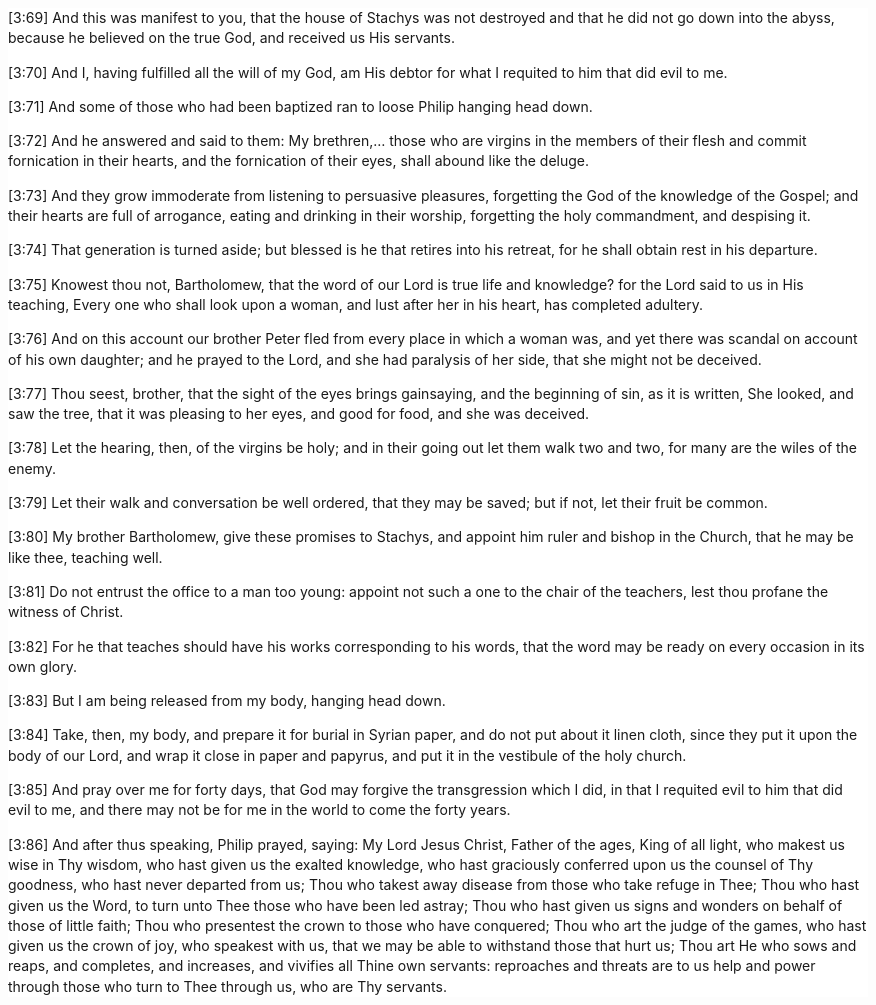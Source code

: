 [3:69] And this was manifest to you, that the house of Stachys was not destroyed and that he did not go down into the abyss, because he believed on the true God, and received us His servants.

[3:70] And I, having fulfilled all the will of my God, am His debtor for what I requited to him that did evil to me.

[3:71] And some of those who had been baptized ran to loose Philip hanging head down.

[3:72] And he answered and said to them:  My brethren,… those who are virgins in the members of their flesh and commit fornication in their hearts, and the fornication of their eyes, shall abound like the deluge.

[3:73] And they grow immoderate from listening to persuasive pleasures, forgetting the God of the knowledge of the Gospel; and their hearts are full of arrogance, eating and drinking in their worship, forgetting the holy commandment, and despising it.

[3:74] That generation is turned aside; but blessed is he that retires into his retreat, for he shall obtain rest in his departure.

[3:75] Knowest thou not, Bartholomew, that the word of our Lord is true life and knowledge? for the Lord said to us in His teaching, Every one who shall look upon a woman, and lust after her in his heart, has completed adultery.

[3:76] And on this account our brother Peter fled from every place in which a woman was, and yet there was scandal on account of his own daughter; and he prayed to the Lord, and she had paralysis of her side, that she might not be deceived.

[3:77] Thou seest, brother, that the sight of the eyes brings gainsaying, and the beginning of sin, as it is written, She looked, and saw the tree, that it was pleasing to her eyes, and good for food, and she was deceived.

[3:78] Let the hearing, then, of the virgins be holy; and in their going out let them walk two and two, for many are the wiles of the enemy.

[3:79] Let their walk and conversation be well ordered, that they may be saved; but if not, let their fruit be common.

[3:80] My brother Bartholomew, give these promises to Stachys, and appoint him ruler and bishop in the Church, that he may be like thee, teaching well.

[3:81] Do not entrust the office to a man too young:  appoint not such a one to the chair of the teachers, lest thou profane the witness of Christ.

[3:82] For he that teaches should have his works corresponding to his words, that the word may be ready on every occasion in its own glory.

[3:83] But I am being released from my body, hanging head down.

[3:84] Take, then, my body, and prepare it for burial in Syrian paper, and do not put about it linen cloth, since they put it upon the body of our Lord, and wrap it close in paper and papyrus, and put it in the vestibule of the holy church.

[3:85] And pray over me for forty days, that God may forgive the transgression which I did, in that I requited evil to him that did evil to me, and there may not be for me in the world to come the forty years.

[3:86] And after thus speaking, Philip prayed, saying:  My Lord Jesus Christ, Father of the ages, King of all light, who makest us wise in Thy wisdom, who hast given us the exalted knowledge, who hast graciously conferred upon us the counsel of Thy goodness, who hast never departed from us; Thou who takest away disease from those who take refuge in Thee; Thou who hast given us the Word, to turn unto Thee those who have been led astray; Thou who hast given us signs and wonders on behalf of those of little faith; Thou who presentest the crown to those who have conquered; Thou who art the judge of the games, who hast given us the crown of joy, who speakest with us, that we may be able to withstand those that hurt us; Thou art He who sows and reaps, and completes, and increases, and vivifies all Thine own servants:  reproaches and threats are to us help and power through those who turn to Thee through us, who are Thy servants.
